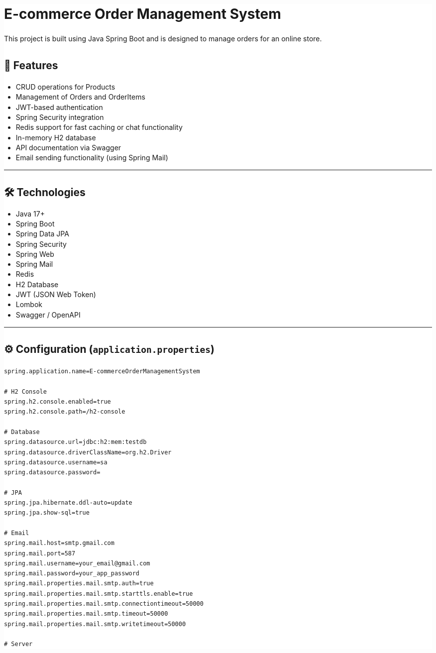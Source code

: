 # E-commerce Order Management System

This project is built using Java Spring Boot and is designed to manage orders for an online store.

## 📌 Features
- CRUD operations for Products
- Management of Orders and OrderItems
- JWT-based authentication
- Spring Security integration
- Redis support for fast caching or chat functionality
- In-memory H2 database
- API documentation via Swagger
- Email sending functionality (using Spring Mail)

---

## 🛠️ Technologies
- Java 17+
- Spring Boot
- Spring Data JPA
- Spring Security
- Spring Web
- Spring Mail
- Redis
- H2 Database
- JWT (JSON Web Token)
- Lombok
- Swagger / OpenAPI

---

## ⚙️ Configuration (`application.properties`)
```properties
spring.application.name=E-commerceOrderManagementSystem

# H2 Console
spring.h2.console.enabled=true
spring.h2.console.path=/h2-console

# Database
spring.datasource.url=jdbc:h2:mem:testdb
spring.datasource.driverClassName=org.h2.Driver
spring.datasource.username=sa
spring.datasource.password=

# JPA
spring.jpa.hibernate.ddl-auto=update
spring.jpa.show-sql=true

# Email
spring.mail.host=smtp.gmail.com
spring.mail.port=587
spring.mail.username=your_email@gmail.com
spring.mail.password=your_app_password
spring.mail.properties.mail.smtp.auth=true
spring.mail.properties.mail.smtp.starttls.enable=true
spring.mail.properties.mail.smtp.connectiontimeout=50000
spring.mail.properties.mail.smtp.timeout=50000
spring.mail.properties.mail.smtp.writetimeout=50000

# Server
```